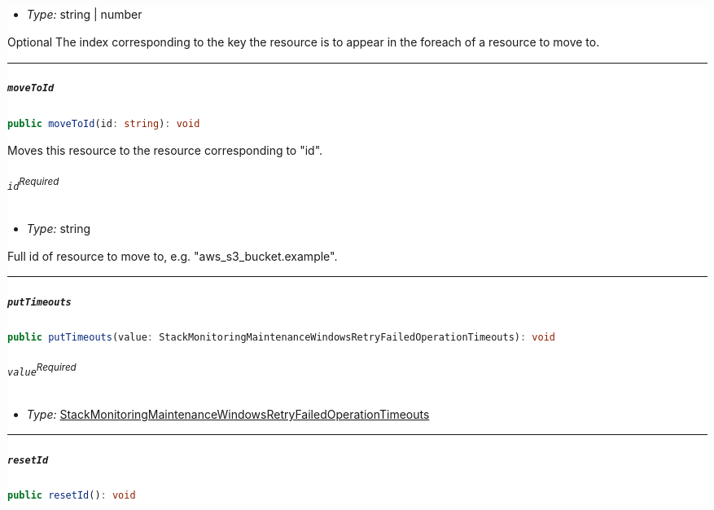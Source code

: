 - *Type:* string | number

Optional The index corresponding to the key the resource is to appear in the foreach of a resource to move to.

---

##### `moveToId` <a name="moveToId" id="rhizo-co-terraform-provider-oci.stackMonitoringMaintenanceWindowsRetryFailedOperation.StackMonitoringMaintenanceWindowsRetryFailedOperation.moveToId"></a>

```typescript
public moveToId(id: string): void
```

Moves this resource to the resource corresponding to "id".

###### `id`<sup>Required</sup> <a name="id" id="rhizo-co-terraform-provider-oci.stackMonitoringMaintenanceWindowsRetryFailedOperation.StackMonitoringMaintenanceWindowsRetryFailedOperation.moveToId.parameter.id"></a>

- *Type:* string

Full id of resource to move to, e.g. "aws_s3_bucket.example".

---

##### `putTimeouts` <a name="putTimeouts" id="rhizo-co-terraform-provider-oci.stackMonitoringMaintenanceWindowsRetryFailedOperation.StackMonitoringMaintenanceWindowsRetryFailedOperation.putTimeouts"></a>

```typescript
public putTimeouts(value: StackMonitoringMaintenanceWindowsRetryFailedOperationTimeouts): void
```

###### `value`<sup>Required</sup> <a name="value" id="rhizo-co-terraform-provider-oci.stackMonitoringMaintenanceWindowsRetryFailedOperation.StackMonitoringMaintenanceWindowsRetryFailedOperation.putTimeouts.parameter.value"></a>

- *Type:* <a href="#rhizo-co-terraform-provider-oci.stackMonitoringMaintenanceWindowsRetryFailedOperation.StackMonitoringMaintenanceWindowsRetryFailedOperationTimeouts">StackMonitoringMaintenanceWindowsRetryFailedOperationTimeouts</a>

---

##### `resetId` <a name="resetId" id="rhizo-co-terraform-provider-oci.stackMonitoringMaintenanceWindowsRetryFailedOperation.StackMonitoringMaintenanceWindowsRetryFailedOperation.resetId"></a>

```typescript
public resetId(): void
```
